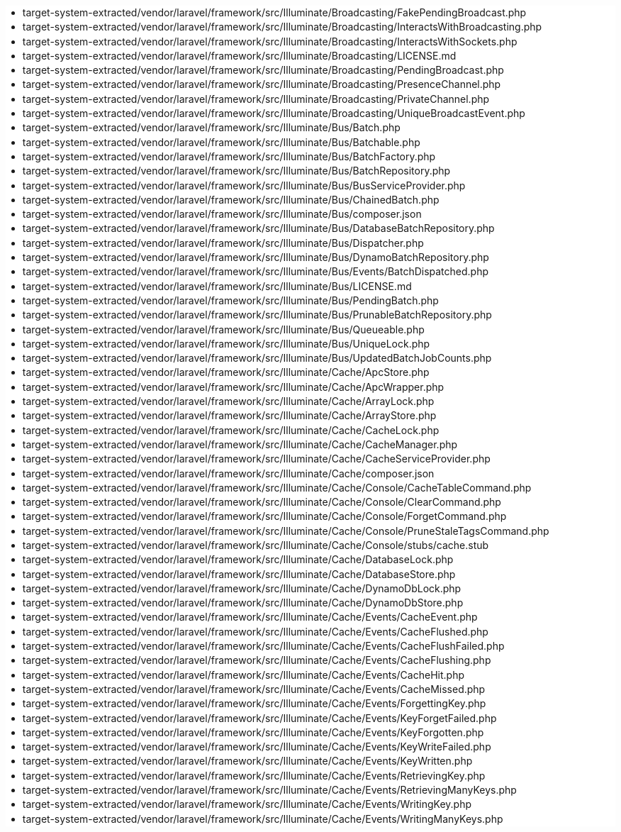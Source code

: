 - target-system-extracted/vendor/laravel/framework/src/Illuminate/Broadcasting/FakePendingBroadcast.php
- target-system-extracted/vendor/laravel/framework/src/Illuminate/Broadcasting/InteractsWithBroadcasting.php
- target-system-extracted/vendor/laravel/framework/src/Illuminate/Broadcasting/InteractsWithSockets.php
- target-system-extracted/vendor/laravel/framework/src/Illuminate/Broadcasting/LICENSE.md
- target-system-extracted/vendor/laravel/framework/src/Illuminate/Broadcasting/PendingBroadcast.php
- target-system-extracted/vendor/laravel/framework/src/Illuminate/Broadcasting/PresenceChannel.php
- target-system-extracted/vendor/laravel/framework/src/Illuminate/Broadcasting/PrivateChannel.php
- target-system-extracted/vendor/laravel/framework/src/Illuminate/Broadcasting/UniqueBroadcastEvent.php
- target-system-extracted/vendor/laravel/framework/src/Illuminate/Bus/Batch.php
- target-system-extracted/vendor/laravel/framework/src/Illuminate/Bus/Batchable.php
- target-system-extracted/vendor/laravel/framework/src/Illuminate/Bus/BatchFactory.php
- target-system-extracted/vendor/laravel/framework/src/Illuminate/Bus/BatchRepository.php
- target-system-extracted/vendor/laravel/framework/src/Illuminate/Bus/BusServiceProvider.php
- target-system-extracted/vendor/laravel/framework/src/Illuminate/Bus/ChainedBatch.php
- target-system-extracted/vendor/laravel/framework/src/Illuminate/Bus/composer.json
- target-system-extracted/vendor/laravel/framework/src/Illuminate/Bus/DatabaseBatchRepository.php
- target-system-extracted/vendor/laravel/framework/src/Illuminate/Bus/Dispatcher.php
- target-system-extracted/vendor/laravel/framework/src/Illuminate/Bus/DynamoBatchRepository.php
- target-system-extracted/vendor/laravel/framework/src/Illuminate/Bus/Events/BatchDispatched.php
- target-system-extracted/vendor/laravel/framework/src/Illuminate/Bus/LICENSE.md
- target-system-extracted/vendor/laravel/framework/src/Illuminate/Bus/PendingBatch.php
- target-system-extracted/vendor/laravel/framework/src/Illuminate/Bus/PrunableBatchRepository.php
- target-system-extracted/vendor/laravel/framework/src/Illuminate/Bus/Queueable.php
- target-system-extracted/vendor/laravel/framework/src/Illuminate/Bus/UniqueLock.php
- target-system-extracted/vendor/laravel/framework/src/Illuminate/Bus/UpdatedBatchJobCounts.php
- target-system-extracted/vendor/laravel/framework/src/Illuminate/Cache/ApcStore.php
- target-system-extracted/vendor/laravel/framework/src/Illuminate/Cache/ApcWrapper.php
- target-system-extracted/vendor/laravel/framework/src/Illuminate/Cache/ArrayLock.php
- target-system-extracted/vendor/laravel/framework/src/Illuminate/Cache/ArrayStore.php
- target-system-extracted/vendor/laravel/framework/src/Illuminate/Cache/CacheLock.php
- target-system-extracted/vendor/laravel/framework/src/Illuminate/Cache/CacheManager.php
- target-system-extracted/vendor/laravel/framework/src/Illuminate/Cache/CacheServiceProvider.php
- target-system-extracted/vendor/laravel/framework/src/Illuminate/Cache/composer.json
- target-system-extracted/vendor/laravel/framework/src/Illuminate/Cache/Console/CacheTableCommand.php
- target-system-extracted/vendor/laravel/framework/src/Illuminate/Cache/Console/ClearCommand.php
- target-system-extracted/vendor/laravel/framework/src/Illuminate/Cache/Console/ForgetCommand.php
- target-system-extracted/vendor/laravel/framework/src/Illuminate/Cache/Console/PruneStaleTagsCommand.php
- target-system-extracted/vendor/laravel/framework/src/Illuminate/Cache/Console/stubs/cache.stub
- target-system-extracted/vendor/laravel/framework/src/Illuminate/Cache/DatabaseLock.php
- target-system-extracted/vendor/laravel/framework/src/Illuminate/Cache/DatabaseStore.php
- target-system-extracted/vendor/laravel/framework/src/Illuminate/Cache/DynamoDbLock.php
- target-system-extracted/vendor/laravel/framework/src/Illuminate/Cache/DynamoDbStore.php
- target-system-extracted/vendor/laravel/framework/src/Illuminate/Cache/Events/CacheEvent.php
- target-system-extracted/vendor/laravel/framework/src/Illuminate/Cache/Events/CacheFlushed.php
- target-system-extracted/vendor/laravel/framework/src/Illuminate/Cache/Events/CacheFlushFailed.php
- target-system-extracted/vendor/laravel/framework/src/Illuminate/Cache/Events/CacheFlushing.php
- target-system-extracted/vendor/laravel/framework/src/Illuminate/Cache/Events/CacheHit.php
- target-system-extracted/vendor/laravel/framework/src/Illuminate/Cache/Events/CacheMissed.php
- target-system-extracted/vendor/laravel/framework/src/Illuminate/Cache/Events/ForgettingKey.php
- target-system-extracted/vendor/laravel/framework/src/Illuminate/Cache/Events/KeyForgetFailed.php
- target-system-extracted/vendor/laravel/framework/src/Illuminate/Cache/Events/KeyForgotten.php
- target-system-extracted/vendor/laravel/framework/src/Illuminate/Cache/Events/KeyWriteFailed.php
- target-system-extracted/vendor/laravel/framework/src/Illuminate/Cache/Events/KeyWritten.php
- target-system-extracted/vendor/laravel/framework/src/Illuminate/Cache/Events/RetrievingKey.php
- target-system-extracted/vendor/laravel/framework/src/Illuminate/Cache/Events/RetrievingManyKeys.php
- target-system-extracted/vendor/laravel/framework/src/Illuminate/Cache/Events/WritingKey.php
- target-system-extracted/vendor/laravel/framework/src/Illuminate/Cache/Events/WritingManyKeys.php